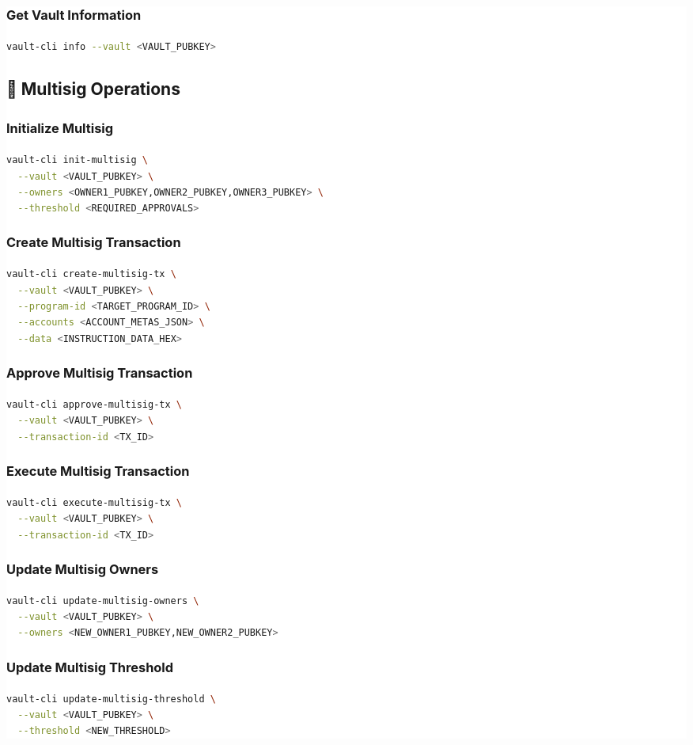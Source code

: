 ### Get Vault Information
```bash
vault-cli info --vault <VAULT_PUBKEY>
```

## 🔐 Multisig Operations

### Initialize Multisig
```bash
vault-cli init-multisig \
  --vault <VAULT_PUBKEY> \
  --owners <OWNER1_PUBKEY,OWNER2_PUBKEY,OWNER3_PUBKEY> \
  --threshold <REQUIRED_APPROVALS>
```

### Create Multisig Transaction
```bash
vault-cli create-multisig-tx \
  --vault <VAULT_PUBKEY> \
  --program-id <TARGET_PROGRAM_ID> \
  --accounts <ACCOUNT_METAS_JSON> \
  --data <INSTRUCTION_DATA_HEX>
```

### Approve Multisig Transaction
```bash
vault-cli approve-multisig-tx \
  --vault <VAULT_PUBKEY> \
  --transaction-id <TX_ID>
```

### Execute Multisig Transaction
```bash
vault-cli execute-multisig-tx \
  --vault <VAULT_PUBKEY> \
  --transaction-id <TX_ID>
```

### Update Multisig Owners
```bash
vault-cli update-multisig-owners \
  --vault <VAULT_PUBKEY> \
  --owners <NEW_OWNER1_PUBKEY,NEW_OWNER2_PUBKEY>
```

### Update Multisig Threshold
```bash
vault-cli update-multisig-threshold \
  --vault <VAULT_PUBKEY> \
  --threshold <NEW_THRESHOLD>
```
